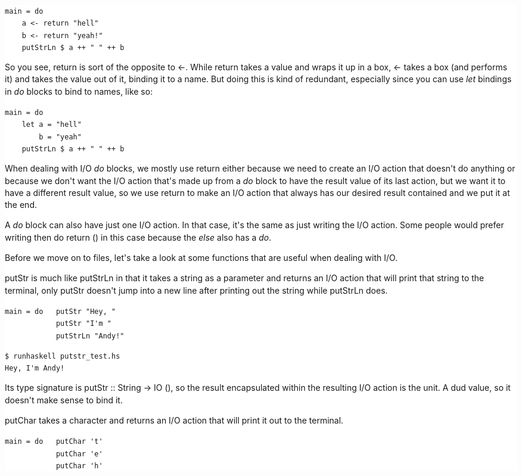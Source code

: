 ~~~~ {.haskell:hs name="code"}
main = do
    a <- return "hell"
    b <- return "yeah!"
    putStrLn $ a ++ " " ++ b
~~~~

So you see, return is sort of the opposite to \<-. While return takes a
value and wraps it up in a box, \<- takes a box (and performs it) and
takes the value out of it, binding it to a name. But doing this is kind
of redundant, especially since you can use *let* bindings in *do* blocks
to bind to names, like so:

~~~~ {.haskell:hs name="code"}
main = do
    let a = "hell"
        b = "yeah"
    putStrLn $ a ++ " " ++ b
~~~~

When dealing with I/O *do* blocks, we mostly use return either because
we need to create an I/O action that doesn't do anything or because we
don't want the I/O action that's made up from a *do* block to have the
result value of its last action, but we want it to have a different
result value, so we use return to make an I/O action that always has our
desired result contained and we put it at the end.

A *do* block can also have just one I/O action. In that case, it's the
same as just writing the I/O action. Some people would prefer writing
then do return () in this case because the *else* also has a *do*.

Before we move on to files, let's take a look at some functions that are
useful when dealing with I/O.

putStr is much like putStrLn in that it takes a string as a parameter
and returns an I/O action that will print that string to the terminal,
only putStr doesn't jump into a new line after printing out the string
while putStrLn does.

~~~~ {.haskell:hs name="code"}
main = do   putStr "Hey, "
            putStr "I'm "
            putStrLn "Andy!"
~~~~

~~~~ {.plain name="code"}
$ runhaskell putstr_test.hs
Hey, I'm Andy!
~~~~

Its type signature is putStr :: String -\> IO (), so the result
encapsulated within the resulting I/O action is the unit. A dud value,
so it doesn't make sense to bind it.

putChar takes a character and returns an I/O action that will print it
out to the terminal.

~~~~ {.haskell:hs name="code"}
main = do   putChar 't'
            putChar 'e'
            putChar 'h'
~~~~
